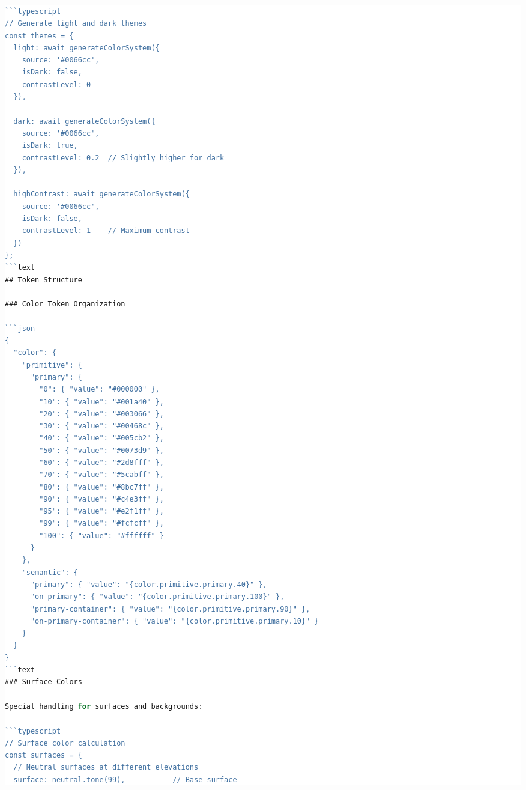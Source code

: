 ```typescript
```typescript
// Generate light and dark themes
const themes = {
  light: await generateColorSystem({
    source: '#0066cc',
    isDark: false,
    contrastLevel: 0
  }),
  
  dark: await generateColorSystem({
    source: '#0066cc',
    isDark: true,
    contrastLevel: 0.2  // Slightly higher for dark
  }),
  
  highContrast: await generateColorSystem({
    source: '#0066cc',
    isDark: false,
    contrastLevel: 1    // Maximum contrast
  })
};
```text
## Token Structure

### Color Token Organization

```json
{
  "color": {
    "primitive": {
      "primary": {
        "0": { "value": "#000000" },
        "10": { "value": "#001a40" },
        "20": { "value": "#003066" },
        "30": { "value": "#00468c" },
        "40": { "value": "#005cb2" },
        "50": { "value": "#0073d9" },
        "60": { "value": "#2d8fff" },
        "70": { "value": "#5cabff" },
        "80": { "value": "#8bc7ff" },
        "90": { "value": "#c4e3ff" },
        "95": { "value": "#e2f1ff" },
        "99": { "value": "#fcfcff" },
        "100": { "value": "#ffffff" }
      }
    },
    "semantic": {
      "primary": { "value": "{color.primitive.primary.40}" },
      "on-primary": { "value": "{color.primitive.primary.100}" },
      "primary-container": { "value": "{color.primitive.primary.90}" },
      "on-primary-container": { "value": "{color.primitive.primary.10}" }
    }
  }
}
```text
### Surface Colors

Special handling for surfaces and backgrounds:

```typescript
// Surface color calculation
const surfaces = {
  // Neutral surfaces at different elevations
  surface: neutral.tone(99),           // Base surface
```